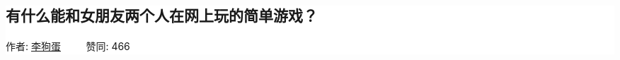 ## 有什么能和女朋友两个人在网上玩的简单游戏？

作者: [李狗蛋](http://www.zhihu.com/people/li-gou-dan-9)&nbsp;&nbsp;&nbsp;&nbsp;&nbsp;&nbsp;&nbsp;&nbsp; 赞同: 466


